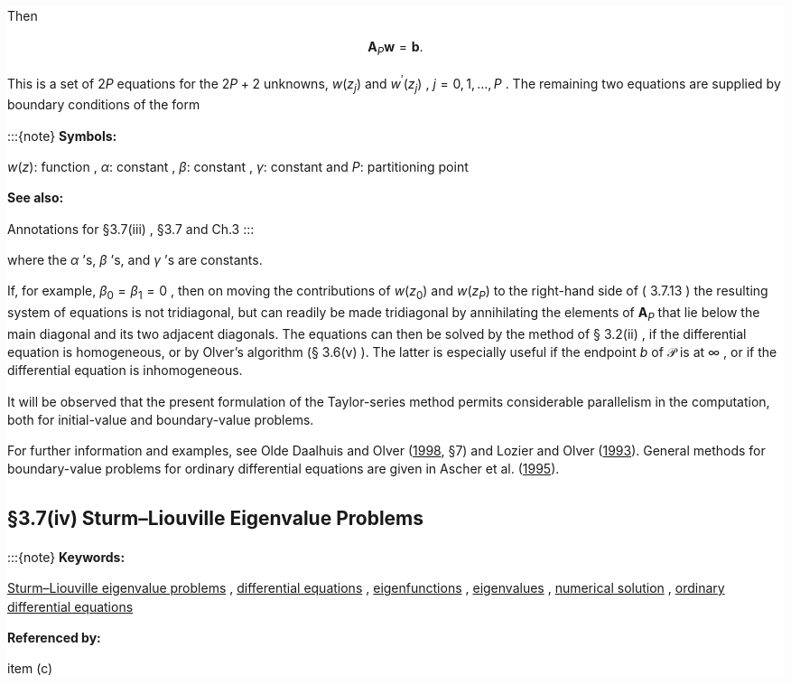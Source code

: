 Then


<a id="E13"></a>
$$
\mathbf{A}_{P}\mathbf{w}=\mathbf{b}. \tag{3.7.13}
$$

This is a set of $2P$ equations for the $2P+2$ unknowns, $w(z_{j})$ and $w^{\prime}(z_{j})$ , $j=0,1,\dots,P$ . The remaining two equations are supplied by boundary conditions of the form

:::{note}
**Symbols:**

$w(z)$: function , $\alpha$: constant , $\beta$: constant , $\gamma$: constant and $P$: partitioning point

**See also:**

Annotations for §3.7(iii) , §3.7 and Ch.3
:::

where the $\alpha$ ’s, $\beta$ ’s, and $\gamma$ ’s are constants.

If, for example, $\beta_{0}=\beta_{1}=0$ , then on moving the contributions of $w(z_{0})$ and $w(z_{P})$ to the right-hand side of ( 3.7.13 ) the resulting system of equations is not tridiagonal, but can readily be made tridiagonal by annihilating the elements of $\mathbf{A}_{P}$ that lie below the main diagonal and its two adjacent diagonals. The equations can then be solved by the method of § 3.2(ii) , if the differential equation is homogeneous, or by Olver’s algorithm (§ 3.6(v) ). The latter is especially useful if the endpoint $b$ of $\mathscr{P}$ is at $\infty$ , or if the differential equation is inhomogeneous.

It will be observed that the present formulation of the Taylor-series method permits considerable parallelism in the computation, both for initial-value and boundary-value problems.

For further information and examples, see Olde Daalhuis and Olver ([1998](./bib/O.html#bib1765 "On the asymptotic and numerical solution of linear ordinary differential equations"), §7) and Lozier and Olver ([1993](./bib/L.html#bib1477 "Airy and Bessel Functions by Parallel Integration of ODEs")). General methods for boundary-value problems for ordinary differential equations are given in Ascher et al. ([1995](./bib/index.html#bib146 "Numerical Solution of Boundary Value Problems for Ordinary Differential Equations")).


## §3.7(iv) Sturm–Liouville Eigenvalue Problems

:::{note}
**Keywords:**

[Sturm–Liouville eigenvalue problems](http://dlmf.nist.gov/search/search?q=Sturm%E2%80%93Liouville%20eigenvalue%20problems) , [differential equations](http://dlmf.nist.gov/search/search?q=differential%20equations) , [eigenfunctions](http://dlmf.nist.gov/search/search?q=eigenfunctions) , [eigenvalues](http://dlmf.nist.gov/search/search?q=eigenvalues) , [numerical solution](http://dlmf.nist.gov/search/search?q=numerical%20solution) , [ordinary differential equations](http://dlmf.nist.gov/search/search?q=ordinary%20differential%20equations)

**Referenced by:**

item (c)
